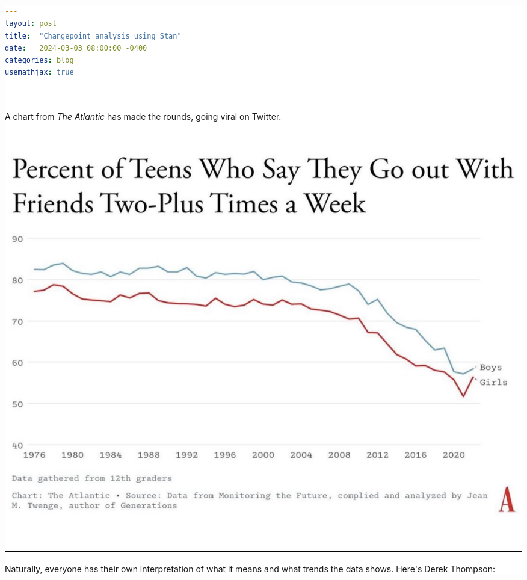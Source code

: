 ```yaml
---
layout: post
title:  "Changepoint analysis using Stan"
date:   2024-03-03 08:00:00 -0400
categories: blog
usemathjax: true

---
```


A chart from _The Atlantic_ has made the rounds, going viral on Twitter.

![alt text](https://github.com/sjwild/sjwild.github.io/raw/main/assets/2024-03-03-changepoint-atlantic-recreation/atlantic_chart_recreation.png  "A chart from _The Atlantic_ showing the percent of grade 12 students who report going out for recreation at least two evenings a week.")

Naturally, everyone has their own interpretation of what it means and what trends the data shows. Here's Derek Thompson:
